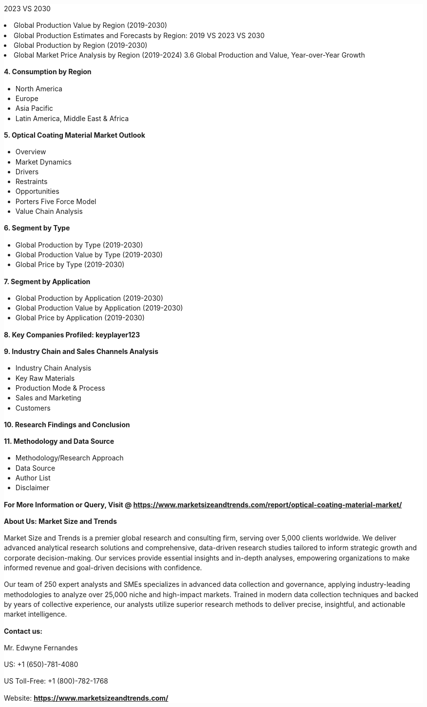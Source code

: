 2023 VS 2030</li><li>Global Production Value by Region (2019-2030)</li><li>Global Production Estimates and Forecasts by Region: 2019 VS 2023 VS 2030</li><li>Global Production by Region (2019-2030)</li><li>Global Market Price Analysis by Region (2019-2024) 3.6 Global Production and Value, Year-over-Year Growth</li></ul><p><strong>4. Consumption by Region</strong></p><ul><li>North America</li><li>Europe</li><li>Asia Pacific</li><li>Latin America, Middle East &amp; Africa</li></ul><p><strong>5. Optical Coating Material Market Outlook</strong></p><ul><li>Overview</li><li>Market Dynamics</li><li>Drivers</li><li>Restraints</li><li>Opportunities</li><li>Porters Five Force Model</li><li>Value Chain Analysis&nbsp;</li></ul><p><strong>6. Segment by Type</strong></p><ul><li>Global Production by Type (2019-2030)</li><li>Global Production Value by Type (2019-2030)</li><li>Global Price by Type (2019-2030)</li></ul><p><strong>7. Segment by Application</strong></p><ul><li>Global Production by Application (2019-2030)</li><li>Global Production Value by Application (2019-2030)</li><li>Global Price by Application (2019-2030)</li></ul><p><strong>8. Key Companies Profiled: keyplayer123</strong></p><p><strong>9. Industry Chain and Sales Channels Analysis</strong></p><ul><li>Industry Chain Analysis</li><li>Key Raw Materials</li><li>Production Mode &amp; Process</li><li>Sales and Marketing</li><li>Customers</li></ul><p><strong>10. Research Findings and Conclusion</strong></p><p><strong>11. Methodology and Data Source</strong></p><ul><li>Methodology/Research Approach</li><li>Data Source</li><li>Author List</li><li>Disclaimer</li></ul></p><p><strong>For More Information or Query, Visit @ <a href="https://www.marketsizeandtrends.com/report/optical-coating-material-market/">https://www.marketsizeandtrends.com/report/optical-coating-material-market/</a></strong></p><p><strong>About Us: Market Size and Trends</strong></p><p>Market Size and Trends is a premier global research and consulting firm, serving over 5,000 clients worldwide. We deliver advanced analytical research solutions and comprehensive, data-driven research studies tailored to inform strategic growth and corporate decision-making. Our services provide essential insights and in-depth analyses, empowering organizations to make informed revenue and goal-driven decisions with confidence.</p><p>Our team of 250 expert analysts and SMEs specializes in advanced data collection and governance, applying industry-leading methodologies to analyze over 25,000 niche and high-impact markets. Trained in modern data collection techniques and backed by years of collective experience, our analysts utilize superior research methods to deliver precise, insightful, and actionable market intelligence.</p><p><strong>Contact us:</strong></p><p>Mr. Edwyne Fernandes</p><p>US: +1 (650)-781-4080</p><p>US Toll-Free: +1 (800)-782-1768</p><p>Website: <strong><a href="https://www.marketsizeandtrends.com/">https://www.marketsizeandtrends.com/</a></strong></p>
